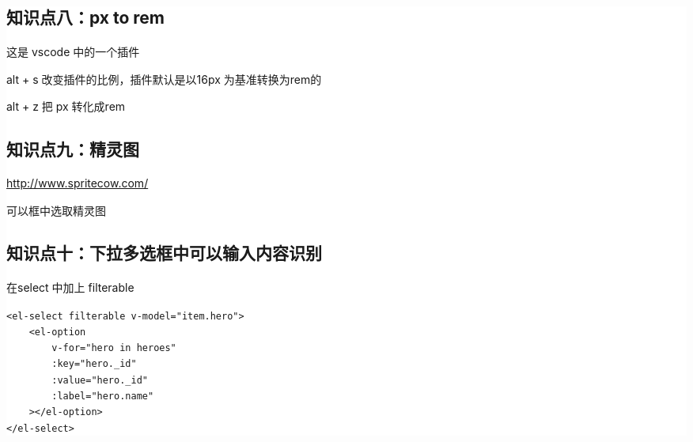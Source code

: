 

## 知识点八：px to rem

这是 vscode 中的一个插件

alt + s 改变插件的比例，插件默认是以16px 为基准转换为rem的

alt + z 把 px 转化成rem



## 知识点九：精灵图

http://www.spritecow.com/

可以框中选取精灵图



## 知识点十：下拉多选框中可以输入内容识别

在select 中加上 filterable

```
<el-select filterable v-model="item.hero">
    <el-option
        v-for="hero in heroes"
        :key="hero._id"
        :value="hero._id"
        :label="hero.name"
    ></el-option>
</el-select>
```

